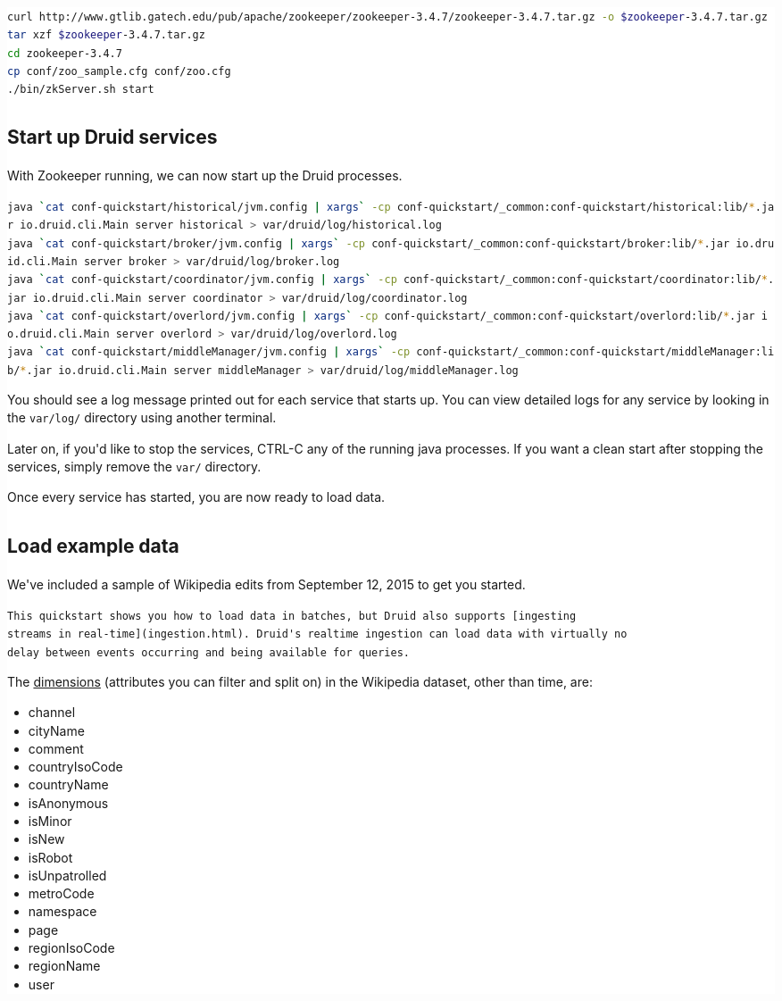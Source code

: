 ```bash
curl http://www.gtlib.gatech.edu/pub/apache/zookeeper/zookeeper-3.4.7/zookeeper-3.4.7.tar.gz -o $zookeeper-3.4.7.tar.gz
tar xzf $zookeeper-3.4.7.tar.gz
cd zookeeper-3.4.7
cp conf/zoo_sample.cfg conf/zoo.cfg
./bin/zkServer.sh start
```

## Start up Druid services

With Zookeeper running, we can now start up the Druid processes.

```bash
java `cat conf-quickstart/historical/jvm.config | xargs` -cp conf-quickstart/_common:conf-quickstart/historical:lib/*.jar io.druid.cli.Main server historical > var/druid/log/historical.log
java `cat conf-quickstart/broker/jvm.config | xargs` -cp conf-quickstart/_common:conf-quickstart/broker:lib/*.jar io.druid.cli.Main server broker > var/druid/log/broker.log
java `cat conf-quickstart/coordinator/jvm.config | xargs` -cp conf-quickstart/_common:conf-quickstart/coordinator:lib/*.jar io.druid.cli.Main server coordinator > var/druid/log/coordinator.log
java `cat conf-quickstart/overlord/jvm.config | xargs` -cp conf-quickstart/_common:conf-quickstart/overlord:lib/*.jar io.druid.cli.Main server overlord > var/druid/log/overlord.log
java `cat conf-quickstart/middleManager/jvm.config | xargs` -cp conf-quickstart/_common:conf-quickstart/middleManager:lib/*.jar io.druid.cli.Main server middleManager > var/druid/log/middleManager.log
```

You should see a log message printed out for each service that starts up. You can view detailed logs
for any service by looking in the `var/log/` directory using another terminal.

Later on, if you'd like to stop the services, CTRL-C any of the running java processes. If you
want a clean start after stopping the services, simply remove the `var/` directory. 

Once every service has started, you are now ready to load data.

## Load example data

We've included a sample of Wikipedia edits from September 12, 2015 to get you started.

```note-info
This quickstart shows you how to load data in batches, but Druid also supports [ingesting
streams in real-time](ingestion.html). Druid's realtime ingestion can load data with virtually no
delay between events occurring and being available for queries.
```

The [dimensions](https://en.wikipedia.org/wiki/Dimension_%28data_warehouse%29) (attributes you can
filter and split on) in the Wikipedia dataset, other than time, are:

  * channel
  * cityName
  * comment
  * countryIsoCode
  * countryName
  * isAnonymous
  * isMinor
  * isNew
  * isRobot
  * isUnpatrolled
  * metroCode
  * namespace
  * page
  * regionIsoCode
  * regionName
  * user
